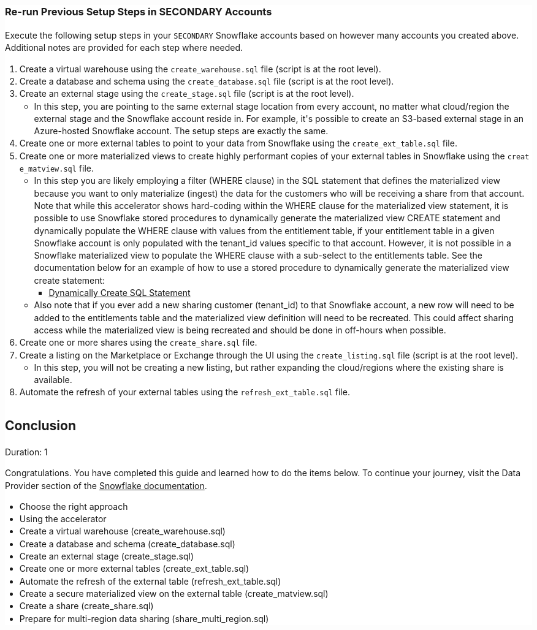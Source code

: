 ### Re-run Previous Setup Steps in SECONDARY Accounts
Execute the following setup steps in your `SECONDARY` Snowflake accounts based on however many accounts you created above. Additional notes are provided for each step where needed.

1. Create a virtual warehouse using the `create_warehouse.sql` file (script is at the root level).
2. Create a database and schema using the `create_database.sql` file (script is at the root level).
3. Create an external stage using the `create_stage.sql` file (script is at the root level).
	- In this step, you are pointing to the same external stage location from every account, no matter what cloud/region the external stage and the Snowflake account reside in. For example, it's possible to create an S3-based external stage in an Azure-hosted Snowflake account. The setup steps are exactly the same.
4. Create one or more external tables to point to your data from Snowflake using the `create_ext_table.sql` file.
5. Create one or more materialized views to create highly performant copies of your external tables in Snowflake using the `create_matview.sql` file.
	- In this step you are likely employing a filter (WHERE clause) in the SQL statement that defines the materialized view because you want to only materialize (ingest) the data for the customers who will be receiving a share from that account. Note that while this accelerator shows hard-coding within the WHERE clause for the materialized view statement, it is possible to use Snowflake stored procedures to dynamically generate the materialized view CREATE statement and dynamically populate the WHERE clause with values from the entitlement table, if your entitlement table in a given Snowflake account is only populated with the tenant_id values specific to that account. However, it is not possible in a Snowflake materialized view to populate the WHERE clause with a sub-select to the entitlements table. See the documentation below for an example of how to use a stored procedure to dynamically generate the materialized view create statement:
		- [Dynamically Create SQL Statement](https://docs.snowflake.com/en/sql-reference/stored-procedures-usage.html#dynamically-creating-a-sql-statement)
	- Also note that if you ever add a new sharing customer (tenant_id) to that Snowflake account, a new row will need to be added to the entitlements table and the materialized view definition will need to be recreated. This could affect sharing access while the materialized view is being recreated and should be done in off-hours when possible.
6. Create one or more shares  using the `create_share.sql` file.
7. Create a listing on the Marketplace or Exchange through the UI  using the `create_listing.sql` file (script is at the root level).
	- In this step, you will not be creating a new listing, but rather expanding the cloud/regions where the existing share is available.
8. Automate the refresh of your external tables using the `refresh_ext_table.sql` file.


## Conclusion
Duration: 1
	
Congratulations. You have completed this guide and learned how to do the items below. To continue your journey, visit the Data Provider section of the [Snowflake documentation](https://docs.snowflake.com/en/user-guide/data-marketplace-provider.html).
	
- Choose the right approach
- Using the accelerator
- Create a virtual warehouse (create_warehouse.sql)
- Create a database and schema (create_database.sql)
- Create an external stage (create_stage.sql)
- Create one or more external tables (create_ext_table.sql)
- Automate the refresh of the external table (refresh_ext_table.sql)
- Create a secure materialized view on the external table (create_matview.sql)
- Create a share (create_share.sql)
- Prepare for multi-region data sharing (share_multi_region.sql)

	
